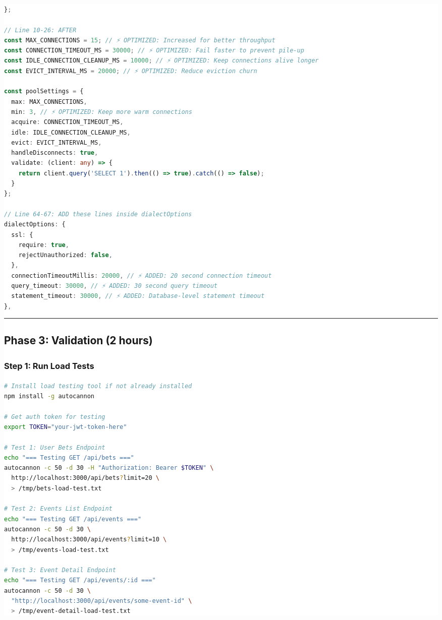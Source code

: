```typescript
};

// Line 10-26: AFTER
const MAX_CONNECTIONS = 15; // ⚡ OPTIMIZED: Increased for better throughput
const CONNECTION_TIMEOUT_MS = 30000; // ⚡ OPTIMIZED: Fail faster to prevent pile-up
const IDLE_CONNECTION_CLEANUP_MS = 10000; // ⚡ OPTIMIZED: Keep connections alive longer
const EVICT_INTERVAL_MS = 20000; // ⚡ OPTIMIZED: Reduce eviction churn

const poolSettings = {
  max: MAX_CONNECTIONS,
  min: 3, // ⚡ OPTIMIZED: Keep more warm connections
  acquire: CONNECTION_TIMEOUT_MS,
  idle: IDLE_CONNECTION_CLEANUP_MS,
  evict: EVICT_INTERVAL_MS,
  handleDisconnects: true,
  validate: (client: any) => {
    return client.query('SELECT 1').then(() => true).catch(() => false);
  }
};

// Line 64-67: ADD these lines inside dialectOptions
dialectOptions: {
  ssl: {
    require: true,
    rejectUnauthorized: false,
  },
  connectionTimeoutMillis: 20000, // ⚡ ADDED: 20 second connection timeout
  query_timeout: 30000, // ⚡ ADDED: 30 second query timeout
  statement_timeout: 30000, // ⚡ ADDED: Database-level statement timeout
},
```

---

## Phase 3: Validation (2 hours)

### Step 1: Run Load Tests

```bash
# Install load testing tool if not already installed
npm install -g autocannon

# Get auth token for testing
export TOKEN="your-jwt-token-here"

# Test 1: User Bets Endpoint
echo "=== Testing GET /api/bets ==="
autocannon -c 50 -d 30 -H "Authorization: Bearer $TOKEN" \
  http://localhost:3000/api/bets?limit=20 \
  > /tmp/bets-load-test.txt

# Test 2: Events List Endpoint
echo "=== Testing GET /api/events ==="
autocannon -c 50 -d 30 \
  http://localhost:3000/api/events?limit=10 \
  > /tmp/events-load-test.txt

# Test 3: Event Detail Endpoint
echo "=== Testing GET /api/events/:id ==="
autocannon -c 50 -d 30 \
  "http://localhost:3000/api/events/some-event-id" \
  > /tmp/event-detail-load-test.txt

```